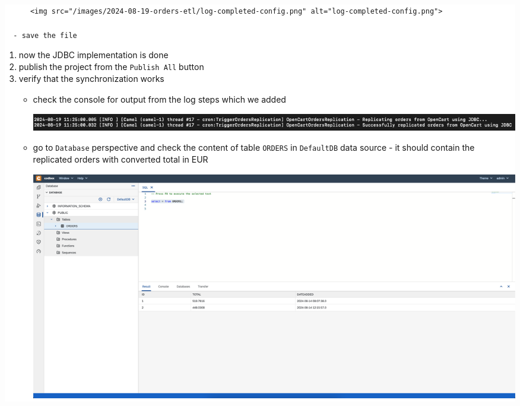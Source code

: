           <img src="/images/2024-08-19-orders-etl/log-completed-config.png" alt="log-completed-config.png">

      - save the file
   1. now the JDBC implementation is done
   1. publish the project from the `Publish All` button
   1. verify that the synchronization works
      - check the console for output from the log steps which we added  

          <img src="/images/2024-08-19-orders-etl/jdbc-sync-console-logs.png" alt="jdbc-sync-console-logs.png">

      - go to `Database` perspective and check the content of table `ORDERS` in `DefaultDB` data source - it should contain the replicated orders with converted total in EUR

          <img src="/images/2024-08-19-orders-etl/jdbc-orders-table.png" alt="jdbc-orders-table.png">
